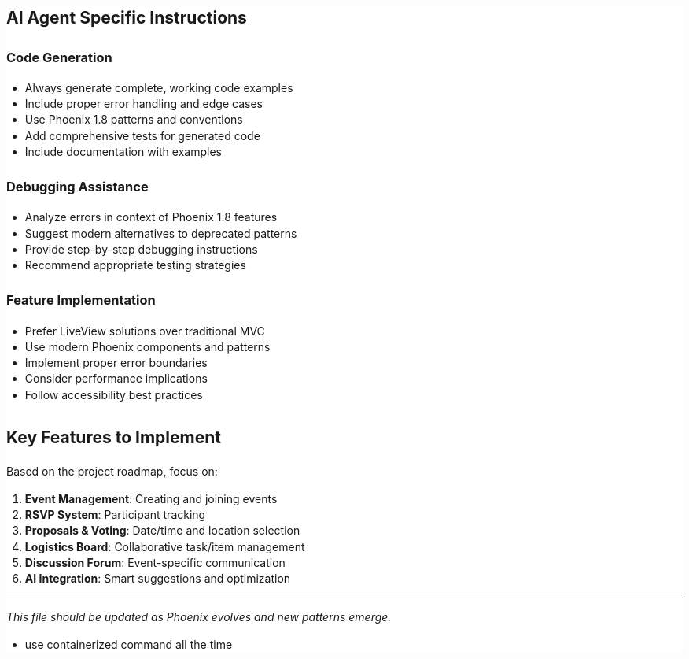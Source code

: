 ## AI Agent Specific Instructions

### Code Generation
- Always generate complete, working code examples
- Include proper error handling and edge cases
- Use Phoenix 1.8 patterns and conventions
- Add comprehensive tests for generated code
- Include documentation with examples

### Debugging Assistance
- Analyze errors in context of Phoenix 1.8 features
- Suggest modern alternatives to deprecated patterns
- Provide step-by-step debugging instructions
- Recommend appropriate testing strategies

### Feature Implementation
- Prefer LiveView solutions over traditional MVC
- Use modern Phoenix components and patterns
- Implement proper error boundaries
- Consider performance implications
- Follow accessibility best practices

## Key Features to Implement
Based on the project roadmap, focus on:

1. **Event Management**: Creating and joining events
2. **RSVP System**: Participant tracking
3. **Proposals & Voting**: Date/time and location selection
4. **Logistics Board**: Collaborative task/item management
5. **Discussion Forum**: Event-specific communication
6. **AI Integration**: Smart suggestions and optimization

---

*This file should be updated as Phoenix evolves and new patterns emerge.*

- use containerized command all the time